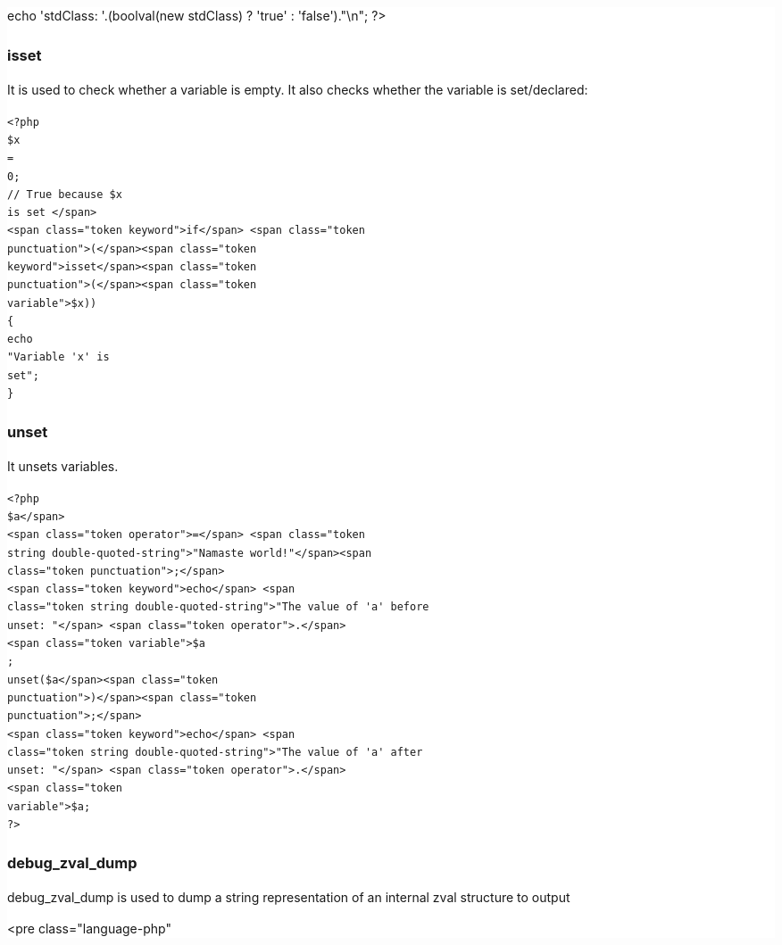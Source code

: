 <span class="token keyword">echo</span> <span class="token string single-quoted-string">'stdClass: '</span><span class="token operator">.</span><span class="token punctuation">(</span><span class="token function">boolval</span><span class="token punctuation">(</span><span class="token keyword">new</span> <span class="token class-name">stdClass</span><span class="token punctuation">)</span> <span class="token operator">?</span> <span class="token string single-quoted-string">'true'</span> <span class="token punctuation">:</span> <span class="token string single-quoted-string">'false'</span><span class="token punctuation">)</span><span class="token operator">.</span><span class="token string double-quoted-string">"\n"</span><span class="token punctuation">;</span> 
<span class="token delimiter important">?&gt;</span></span></code></pre>
                        <div class="toolbar"></div>
                      </div>
                      <h3>isset</h3>
                      <p>
                        It is used to check whether a variable is empty. It also
                        checks whether the variable is set/declared:
                      </p>
                      <div class="code-toolbar">
                        <pre
                          class="language-php"
                          tabindex="0"
                        ><code class="language-php"><span class="token php language-php"><span class="token delimiter important">&lt;?php</span> 
<span class="token variable">$x</span> <span class="token operator">=</span> <span class="token number">0</span><span class="token punctuation">;</span> 
<span class="token comment">// True because $x is set </span>
<span class="token keyword">if</span> <span class="token punctuation">(</span><span class="token keyword">isset</span><span class="token punctuation">(</span><span class="token variable">$x</span><span class="token punctuation">)</span><span class="token punctuation">)</span> <span class="token punctuation">{</span> 
<span class="token keyword">echo</span> <span class="token string double-quoted-string">"Variable 'x' is set"</span><span class="token punctuation">;</span> 
<span class="token punctuation">}</span> 
</span></code></pre>
                        <div class="toolbar"></div>
                      </div>
                      <h3>unset</h3>
                      <p>It unsets variables.</p>
                      <div class="code-toolbar">
                        <pre
                          class="language-php"
                          tabindex="0"
                        ><code class="language-php"><span class="token php language-php"><span class="token delimiter important">&lt;?php</span> 
<span class="token variable">$a</span> <span class="token operator">=</span> <span class="token string double-quoted-string">"Namaste world!"</span><span class="token punctuation">;</span> 
<span class="token keyword">echo</span> <span class="token string double-quoted-string">"The value of 'a' before unset: "</span> <span class="token operator">.</span> <span class="token variable">$a</span> <span class="token punctuation">;</span> 
<span class="token keyword">unset</span><span class="token punctuation">(</span><span class="token variable">$a</span><span class="token punctuation">)</span><span class="token punctuation">;</span> 
<span class="token keyword">echo</span> <span class="token string double-quoted-string">"The value of 'a' after unset: "</span> <span class="token operator">.</span> <span class="token variable">$a</span><span class="token punctuation">;</span> 
<span class="token delimiter important">?&gt;</span></span></code></pre>
                        <div class="toolbar"></div>
                      </div>
                      <h3>debug_zval_dump</h3>
                      <p>
                        debug_zval_dump is used to dump a string representation
                        of an internal zval structure to output
                      </p>
                      <div class="code-toolbar">
                        <pre
                          class="language-php"